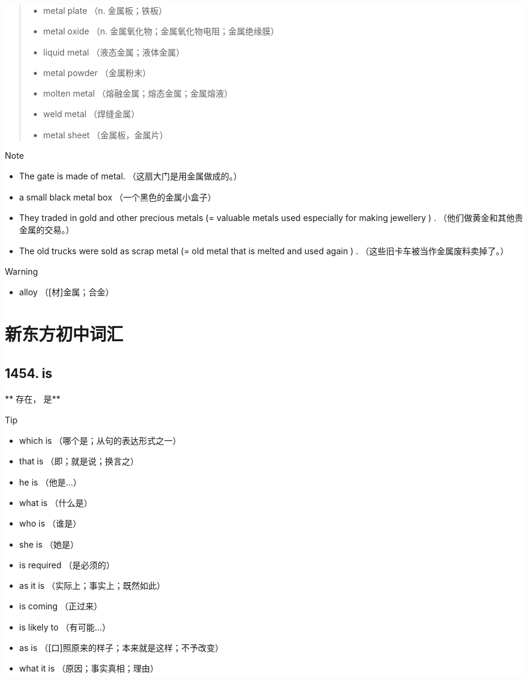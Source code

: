 > - metal plate （n. 金属板；铁板）
>
> - metal oxide （n. 金属氧化物；金属氧化物电阻；金属绝缘膜）
>
> - liquid metal （液态金属；液体金属）
>
> - metal powder （金属粉末）
>
> - molten metal （熔融金属；熔态金属；金属熔液）
>
> - weld metal （焊缝金属）
>
> - metal sheet （金属板，金属片）
>

> [!NOTE]
>
> - The gate is made of metal. （这扇大门是用金属做成的。）
>
> - a small black metal box （一个黑色的金属小盒子）
>
> - They traded in gold and other precious metals (= valuable metals used especially for making jewellery ) . （他们做黄金和其他贵金属的交易。）
>
> - The old trucks were sold as scrap metal (= old metal that is melted and used again ) . （这些旧卡车被当作金属废料卖掉了。）
>

> [!WARNING]
>
> - alloy （[材]金属；合金）
>

# 新东方初中词汇

## 1454. is

** 存在， 是**

> [!TIP]
>
> - which is （哪个是；从句的表达形式之一）
>
> - that is （即；就是说；换言之）
>
> - he is （他是…）
>
> - what is （什么是）
>
> - who is （谁是）
>
> - she is （她是）
>
> - is required （是必须的）
>
> - as it is （实际上；事实上；既然如此）
>
> - is coming （正过来）
>
> - is likely to （有可能…）
>
> - as is （[口]照原来的样子；本来就是这样；不予改变）
>
> - what it is （原因；事实真相；理由）